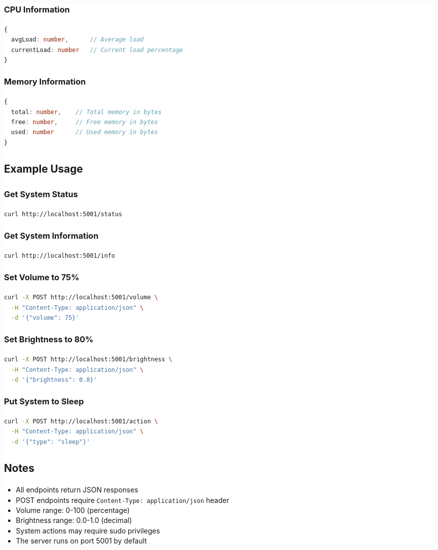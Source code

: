 ### CPU Information

```typescript
{
  avgLoad: number,      // Average load
  currentLoad: number   // Current load percentage
}
```

### Memory Information

```typescript
{
  total: number,    // Total memory in bytes
  free: number,     // Free memory in bytes
  used: number      // Used memory in bytes
}
```

## Example Usage

### Get System Status

```bash
curl http://localhost:5001/status
```

### Get System Information

```bash
curl http://localhost:5001/info
```

### Set Volume to 75%

```bash
curl -X POST http://localhost:5001/volume \
  -H "Content-Type: application/json" \
  -d '{"volume": 75}'
```

### Set Brightness to 80%

```bash
curl -X POST http://localhost:5001/brightness \
  -H "Content-Type: application/json" \
  -d '{"brightness": 0.8}'
```

### Put System to Sleep

```bash
curl -X POST http://localhost:5001/action \
  -H "Content-Type: application/json" \
  -d '{"type": "sleep"}'
```

## Notes

- All endpoints return JSON responses
- POST endpoints require `Content-Type: application/json` header
- Volume range: 0-100 (percentage)
- Brightness range: 0.0-1.0 (decimal)
- System actions may require sudo privileges
- The server runs on port 5001 by default
